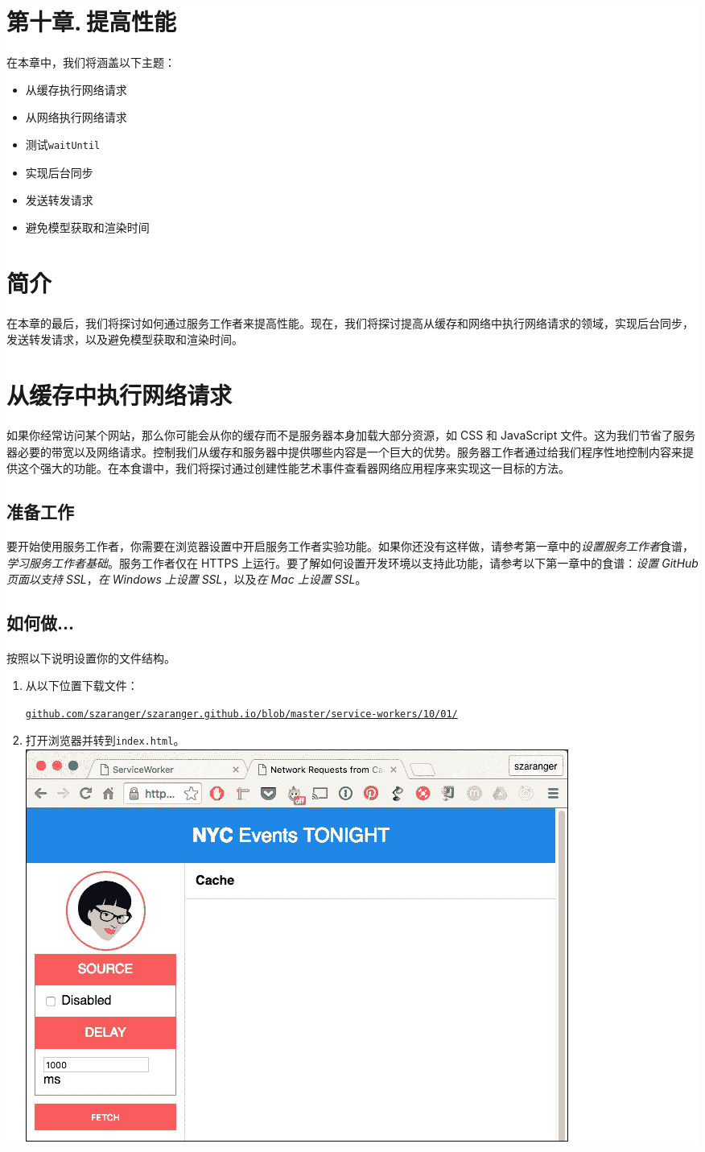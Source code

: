 # 第十章. 提高性能

在本章中，我们将涵盖以下主题：

+   从缓存执行网络请求

+   从网络执行网络请求

+   测试`waitUntil`

+   实现后台同步

+   发送转发请求

+   避免模型获取和渲染时间

# 简介

在本章的最后，我们将探讨如何通过服务工作者来提高性能。现在，我们将探讨提高从缓存和网络中执行网络请求的领域，实现后台同步，发送转发请求，以及避免模型获取和渲染时间。

# 从缓存中执行网络请求

如果你经常访问某个网站，那么你可能会从你的缓存而不是服务器本身加载大部分资源，如 CSS 和 JavaScript 文件。这为我们节省了服务器必要的带宽以及网络请求。控制我们从缓存和服务器中提供哪些内容是一个巨大的优势。服务器工作者通过给我们程序性地控制内容来提供这个强大的功能。在本食谱中，我们将探讨通过创建性能艺术事件查看器网络应用程序来实现这一目标的方法。

## 准备工作

要开始使用服务工作者，你需要在浏览器设置中开启服务工作者实验功能。如果你还没有这样做，请参考第一章中的*设置服务工作者*食谱，*学习服务工作者基础*。服务工作者仅在 HTTPS 上运行。要了解如何设置开发环境以支持此功能，请参考以下第一章中的食谱：*设置 GitHub 页面以支持 SSL*，*在 Windows 上设置 SSL*，以及*在 Mac 上设置 SSL*。

## 如何做...

按照以下说明设置你的文件结构。

1.  从以下位置下载文件：

    [`github.com/szaranger/szaranger.github.io/blob/master/service-workers/10/01/`](https://github.com/szaranger/szaranger.github.io/blob/master/service-workers/10/01/)

1.  打开浏览器并转到`index.html`。![如何做...](img/B05381_10_01.jpg)